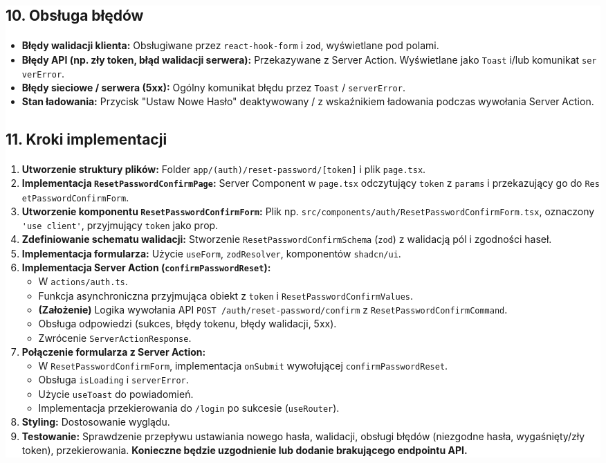 ## 10. Obsługa błędów
- **Błędy walidacji klienta:** Obsługiwane przez `react-hook-form` i `zod`, wyświetlane pod polami.
- **Błędy API (np. zły token, błąd walidacji serwera):** Przekazywane z Server Action. Wyświetlane jako `Toast` i/lub komunikat `serverError`.
- **Błędy sieciowe / serwera (5xx):** Ogólny komunikat błędu przez `Toast` / `serverError`.
- **Stan ładowania:** Przycisk "Ustaw Nowe Hasło" deaktywowany / z wskaźnikiem ładowania podczas wywołania Server Action.

## 11. Kroki implementacji
1. **Utworzenie struktury plików:** Folder `app/(auth)/reset-password/[token]` i plik `page.tsx`.
2. **Implementacja `ResetPasswordConfirmPage`:** Server Component w `page.tsx` odczytujący `token` z `params` i przekazujący go do `ResetPasswordConfirmForm`.
3. **Utworzenie komponentu `ResetPasswordConfirmForm`:** Plik np. `src/components/auth/ResetPasswordConfirmForm.tsx`, oznaczony `'use client'`, przyjmujący `token` jako prop.
4. **Zdefiniowanie schematu walidacji:** Stworzenie `ResetPasswordConfirmSchema` (`zod`) z walidacją pól i zgodności haseł.
5. **Implementacja formularza:** Użycie `useForm`, `zodResolver`, komponentów `shadcn/ui`.
6. **Implementacja Server Action (`confirmPasswordReset`):**
   - W `actions/auth.ts`.
   - Funkcja asynchroniczna przyjmująca obiekt z `token` i `ResetPasswordConfirmValues`.
   - **(Założenie)** Logika wywołania API `POST /auth/reset-password/confirm` z `ResetPasswordConfirmCommand`.
   - Obsługa odpowiedzi (sukces, błędy tokenu, błędy walidacji, 5xx).
   - Zwrócenie `ServerActionResponse`.
7. **Połączenie formularza z Server Action:**
   - W `ResetPasswordConfirmForm`, implementacja `onSubmit` wywołującej `confirmPasswordReset`.
   - Obsługa `isLoading` i `serverError`.
   - Użycie `useToast` do powiadomień.
   - Implementacja przekierowania do `/login` po sukcesie (`useRouter`).
8. **Styling:** Dostosowanie wyglądu.
9. **Testowanie:** Sprawdzenie przepływu ustawiania nowego hasła, walidacji, obsługi błędów (niezgodne hasła, wygaśnięty/zły token), przekierowania. **Konieczne będzie uzgodnienie lub dodanie brakującego endpointu API.** 